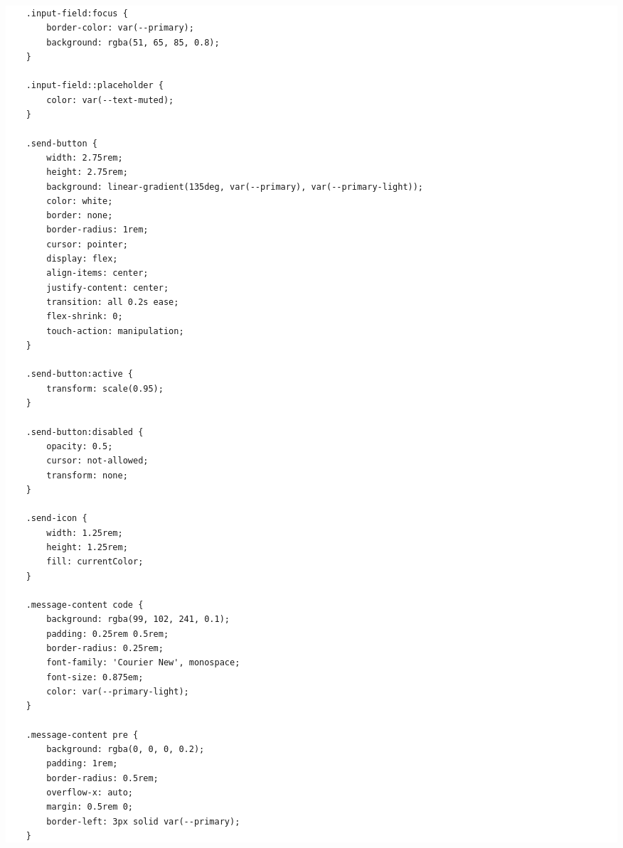        .input-field:focus {
            border-color: var(--primary);
            background: rgba(51, 65, 85, 0.8);
        }

        .input-field::placeholder {
            color: var(--text-muted);
        }

        .send-button {
            width: 2.75rem;
            height: 2.75rem;
            background: linear-gradient(135deg, var(--primary), var(--primary-light));
            color: white;
            border: none;
            border-radius: 1rem;
            cursor: pointer;
            display: flex;
            align-items: center;
            justify-content: center;
            transition: all 0.2s ease;
            flex-shrink: 0;
            touch-action: manipulation;
        }

        .send-button:active {
            transform: scale(0.95);
        }

        .send-button:disabled {
            opacity: 0.5;
            cursor: not-allowed;
            transform: none;
        }

        .send-icon {
            width: 1.25rem;
            height: 1.25rem;
            fill: currentColor;
        }

        .message-content code {
            background: rgba(99, 102, 241, 0.1);
            padding: 0.25rem 0.5rem;
            border-radius: 0.25rem;
            font-family: 'Courier New', monospace;
            font-size: 0.875em;
            color: var(--primary-light);
        }

        .message-content pre {
            background: rgba(0, 0, 0, 0.2);
            padding: 1rem;
            border-radius: 0.5rem;
            overflow-x: auto;
            margin: 0.5rem 0;
            border-left: 3px solid var(--primary);
        }
